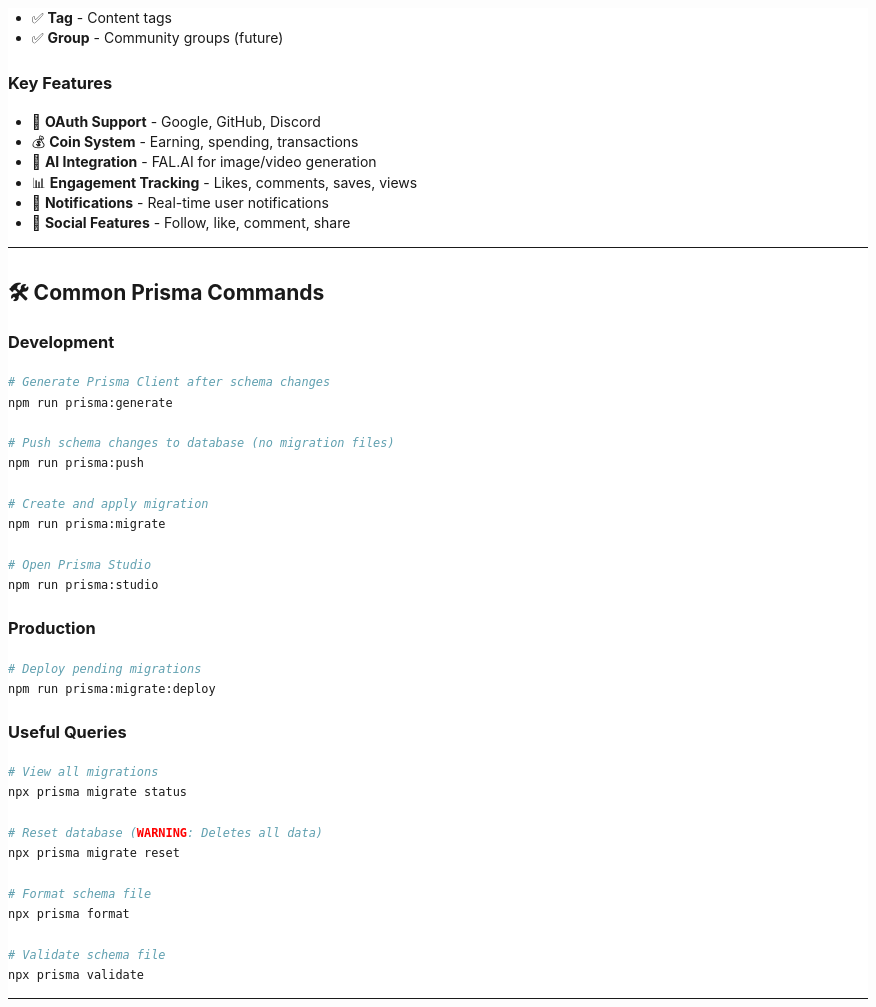 - ✅ **Tag** - Content tags
- ✅ **Group** - Community groups (future)

### Key Features
- 🔐 **OAuth Support** - Google, GitHub, Discord
- 💰 **Coin System** - Earning, spending, transactions
- 🎨 **AI Integration** - FAL.AI for image/video generation
- 📊 **Engagement Tracking** - Likes, comments, saves, views
- 🔔 **Notifications** - Real-time user notifications
- 👥 **Social Features** - Follow, like, comment, share

---

## 🛠️ Common Prisma Commands

### Development
```bash
# Generate Prisma Client after schema changes
npm run prisma:generate

# Push schema changes to database (no migration files)
npm run prisma:push

# Create and apply migration
npm run prisma:migrate

# Open Prisma Studio
npm run prisma:studio
```

### Production
```bash
# Deploy pending migrations
npm run prisma:migrate:deploy
```

### Useful Queries
```bash
# View all migrations
npx prisma migrate status

# Reset database (WARNING: Deletes all data)
npx prisma migrate reset

# Format schema file
npx prisma format

# Validate schema file
npx prisma validate
```

---